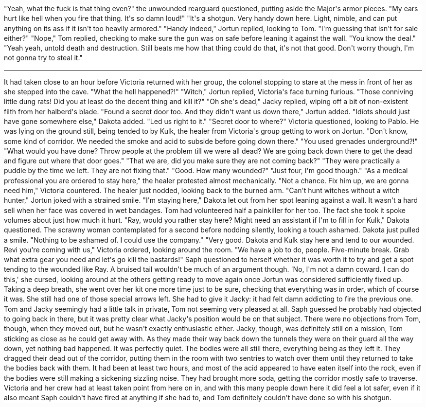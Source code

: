 "Yeah, what the fuck is that thing even?" the unwounded rearguard questioned, putting aside the Major's armor pieces. "My ears hurt like hell when you fire that thing. It's so damn loud!"
"It's a shotgun. Very handy down here. Light, nimble, and can put anything on its ass if it isn't too heavily armored."
"Handy indeed," Jortun replied, looking to Tom. "I'm guessing that isn't for sale either?"
"Nope," Tom replied, checking to make sure the gun was on safe before leaning it against the wall. "You know the deal."
"Yeah yeah, untold death and destruction. Still beats me how that thing could do that, it's not that good. Don't worry though, I'm not gonna try to steal it."
***
It had taken close to an hour before Victoria returned with her group, the colonel stopping to stare at the mess in front of her as she stepped into the cave.
"What the hell happened?!"
"Witch," Jortun replied, Victoria's face turning furious.
"Those conniving little dung rats! Did you at least do the decent thing and kill it?"
"Oh she's dead," Jacky replied, wiping off a bit of non-existent filth from her halberd's blade.
"Found a secret door too. And they didn't want us down there," Jortun added.
"Idiots should just have gone somewhere else," Dakota added. "Led us right to it."
"Secret door to where?" Victoria questioned, looking to Pablo. He was lying on the ground still, being tended to by Kulk, the healer from Victoria's group getting to work on Jortun.
"Don't know, some kind of corridor. We needed the smoke and acid to subside before going down there."
"You used grenades underground?!"
"What would you have done? Throw people at the problem till we were all dead? We are going back down there to get the dead and figure out where that door goes."
"That we are, did you make sure they are not coming back?"
"They were practically a puddle by the time we left. They are not fixing that."
"Good. How many wounded?"
"Just four, I'm good though."
"As a medical professional you are ordered to stay here," the healer protested almost mechanically.
"Not a chance. Fix him up, we are gonna need him," Victoria countered. The healer just nodded, looking back to the burned arm.
"Can't hunt witches without a witch hunter,"  Jortun joked with a strained smile.
"I'm staying here," Dakota let out from her spot leaning against a wall. It wasn't a hard sell when her face was covered in wet bandages. Tom had volunteered half a painkiller for her too. The fact she took it spoke volumes about just how much it hurt.
"Ray, would you rather stay here? Might need an assistant if I'm to fill in for Kulk," Dakota questioned. The scrawny woman contemplated for a second before nodding silently, looking a touch ashamed. Dakota just pulled a smile. "Nothing to be ashamed of. I could use the company."
"Very good. Dakota and Kulk stay here and tend to our wounded. Revi you're coming with us," Victoria ordered, looking around the room. "We have a job to do, people. Five-minute break. Grab what extra gear you need and let's go kill the bastards!"
Saph questioned to herself whether it was worth it to try and get a spot tending to the wounded like Ray. A bruised tail wouldn't be much of an argument though. 'No, I'm not a damn coward. I can do this,' she cursed, looking around at the others getting ready to move again once Jortun was considered sufficiently fixed up. Taking a deep breath, she went over her kit one more time just to be sure, checking that everything was in order, which of course it was. She still had one of those special arrows left. She had to give it Jacky: it had felt damn addicting to fire the previous one.
Tom and Jacky seemingly had a little talk in private, Tom not seeming very pleased at all. Saph guessed he probably had objected to going back in there, but it was pretty clear what Jacky's position would be on that subject. There were no objections from Tom, though, when they moved out, but he wasn't exactly enthusiastic either. Jacky, though, was definitely still on a mission, Tom sticking as close as he could get away with.
As they made their way back down the tunnels they were on their guard all the way down, yet nothing bad happened. It was perfectly quiet. The bodies were all still there, everything being as they left it. They dragged their dead out of the corridor, putting them in the room with two sentries to watch over them until they returned to take the bodies back with them. It had been at least two hours, and most of the acid appeared to have eaten itself into the rock, even if the bodies were still making a sickening sizzling noise. They had brought more soda, getting the corridor mostly safe to traverse. Victoria and her crew had at least taken point from here on in, and with this many people down here it did feel a lot safer, even if it also meant Saph couldn't have fired at anything if she had to, and Tom definitely couldn't have done so with his shotgun.